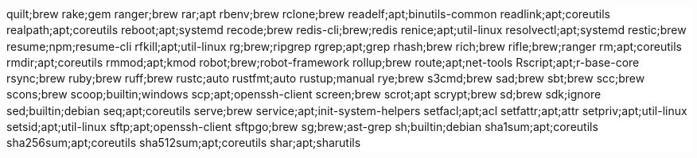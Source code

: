quilt;brew
rake;gem
ranger;brew
rar;apt
rbenv;brew
rclone;brew
readelf;apt;binutils-common
readlink;apt;coreutils
realpath;apt;coreutils
reboot;apt;systemd
recode;brew
redis-cli;brew;redis
renice;apt;util-linux
resolvectl;apt;systemd
restic;brew
resume;npm;resume-cli
rfkill;apt;util-linux
rg;brew;ripgrep
rgrep;apt;grep
rhash;brew
rich;brew
rifle;brew;ranger
rm;apt;coreutils
rmdir;apt;coreutils
rmmod;apt;kmod
robot;brew;robot-framework
rollup;brew
route;apt;net-tools
Rscript;apt;r-base-core
rsync;brew
ruby;brew
ruff;brew
rustc;auto
rustfmt;auto
rustup;manual
rye;brew
s3cmd;brew
sad;brew
sbt;brew
scc;brew
scons;brew
scoop;builtin;windows
scp;apt;openssh-client
screen;brew
scrot;apt
scrypt;brew
sd;brew
sdk;ignore
sed;builtin;debian
seq;apt;coreutils
serve;brew
service;apt;init-system-helpers
setfacl;apt;acl
setfattr;apt;attr
setpriv;apt;util-linux
setsid;apt;util-linux
sftp;apt;openssh-client
sftpgo;brew
sg;brew;ast-grep
sh;builtin;debian
sha1sum;apt;coreutils
sha256sum;apt;coreutils
sha512sum;apt;coreutils
shar;apt;sharutils